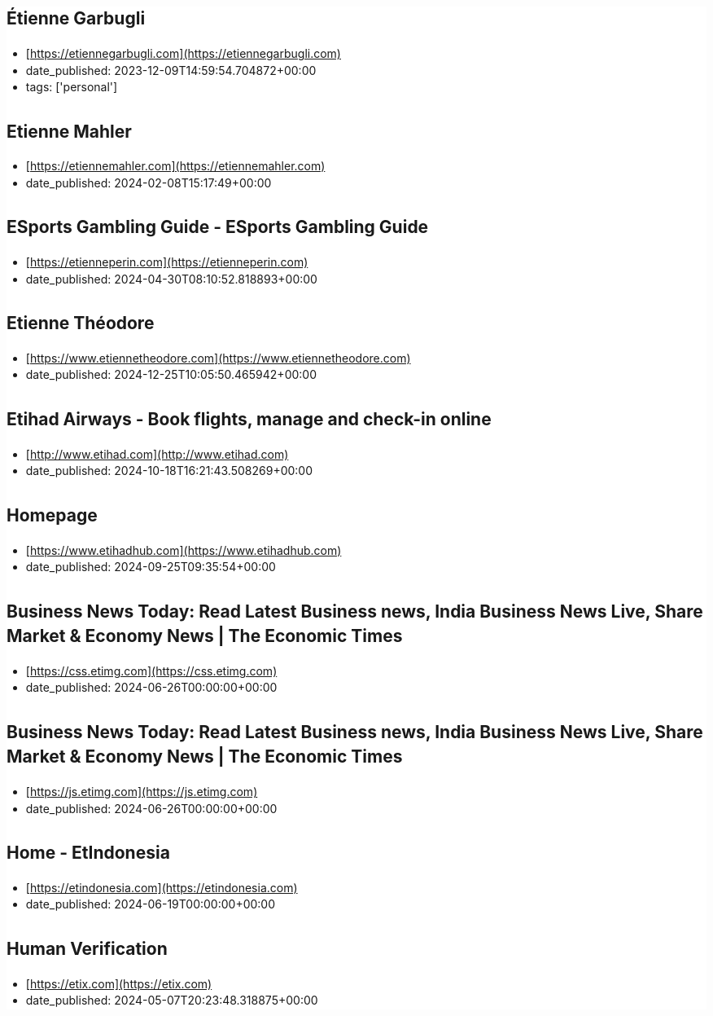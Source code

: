  ## Étienne Garbugli
 - [https://etiennegarbugli.com](https://etiennegarbugli.com)
 - date_published: 2023-12-09T14:59:54.704872+00:00
 - tags: ['personal']

 ## Etienne Mahler
 - [https://etiennemahler.com](https://etiennemahler.com)
 - date_published: 2024-02-08T15:17:49+00:00

 ## ESports Gambling Guide - ESports Gambling Guide
 - [https://etienneperin.com](https://etienneperin.com)
 - date_published: 2024-04-30T08:10:52.818893+00:00

 ## Etienne Théodore
 - [https://www.etiennetheodore.com](https://www.etiennetheodore.com)
 - date_published: 2024-12-25T10:05:50.465942+00:00

 ## Etihad Airways - Book flights, manage and check-in online
 - [http://www.etihad.com](http://www.etihad.com)
 - date_published: 2024-10-18T16:21:43.508269+00:00

 ## Homepage
 - [https://www.etihadhub.com](https://www.etihadhub.com)
 - date_published: 2024-09-25T09:35:54+00:00

 ## Business News Today: Read Latest Business news, India Business News Live, Share Market & Economy News | The Economic Times
 - [https://css.etimg.com](https://css.etimg.com)
 - date_published: 2024-06-26T00:00:00+00:00

 ## Business News Today: Read Latest Business news, India Business News Live, Share Market & Economy News | The Economic Times
 - [https://js.etimg.com](https://js.etimg.com)
 - date_published: 2024-06-26T00:00:00+00:00

 ## Home - EtIndonesia
 - [https://etindonesia.com](https://etindonesia.com)
 - date_published: 2024-06-19T00:00:00+00:00

 ## Human Verification
 - [https://etix.com](https://etix.com)
 - date_published: 2024-05-07T20:23:48.318875+00:00
